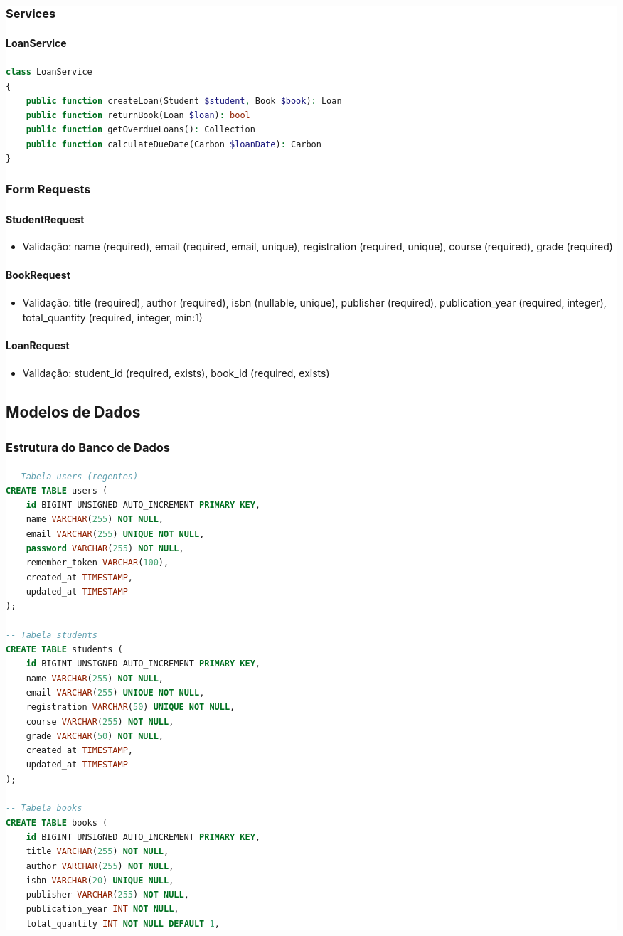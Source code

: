 ### Services

#### LoanService
```php
class LoanService
{
    public function createLoan(Student $student, Book $book): Loan
    public function returnBook(Loan $loan): bool
    public function getOverdueLoans(): Collection
    public function calculateDueDate(Carbon $loanDate): Carbon
}
```

### Form Requests

#### StudentRequest
- Validação: name (required), email (required, email, unique), registration (required, unique), course (required), grade (required)

#### BookRequest
- Validação: title (required), author (required), isbn (nullable, unique), publisher (required), publication_year (required, integer), total_quantity (required, integer, min:1)

#### LoanRequest
- Validação: student_id (required, exists), book_id (required, exists)

## Modelos de Dados

### Estrutura do Banco de Dados

```sql
-- Tabela users (regentes)
CREATE TABLE users (
    id BIGINT UNSIGNED AUTO_INCREMENT PRIMARY KEY,
    name VARCHAR(255) NOT NULL,
    email VARCHAR(255) UNIQUE NOT NULL,
    password VARCHAR(255) NOT NULL,
    remember_token VARCHAR(100),
    created_at TIMESTAMP,
    updated_at TIMESTAMP
);

-- Tabela students
CREATE TABLE students (
    id BIGINT UNSIGNED AUTO_INCREMENT PRIMARY KEY,
    name VARCHAR(255) NOT NULL,
    email VARCHAR(255) UNIQUE NOT NULL,
    registration VARCHAR(50) UNIQUE NOT NULL,
    course VARCHAR(255) NOT NULL,
    grade VARCHAR(50) NOT NULL,
    created_at TIMESTAMP,
    updated_at TIMESTAMP
);

-- Tabela books
CREATE TABLE books (
    id BIGINT UNSIGNED AUTO_INCREMENT PRIMARY KEY,
    title VARCHAR(255) NOT NULL,
    author VARCHAR(255) NOT NULL,
    isbn VARCHAR(20) UNIQUE NULL,
    publisher VARCHAR(255) NOT NULL,
    publication_year INT NOT NULL,
    total_quantity INT NOT NULL DEFAULT 1,
```